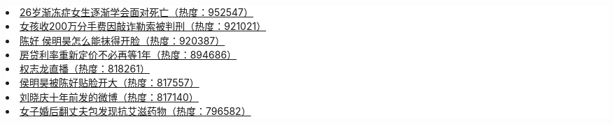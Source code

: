 <li>
<a href="https://s.weibo.com/weibo?q=%2326%E5%B2%81%E6%B8%90%E5%86%BB%E7%97%87%E5%A5%B3%E7%94%9F%E9%80%90%E6%B8%90%E5%AD%A6%E4%BC%9A%E9%9D%A2%E5%AF%B9%E6%AD%BB%E4%BA%A1%23" target="weibo">
26岁渐冻症女生逐渐学会面对死亡（热度：952547）
</a>
</li>

<li>
<a href="https://s.weibo.com/weibo?q=%23%E5%A5%B3%E5%AD%A9%E6%94%B6200%E4%B8%87%E5%88%86%E6%89%8B%E8%B4%B9%E5%9B%A0%E6%95%B2%E8%AF%88%E5%8B%92%E7%B4%A2%E8%A2%AB%E5%88%A4%E5%88%91%23" target="weibo">
女孩收200万分手费因敲诈勒索被判刑（热度：921021）
</a>
</li>

<li>
<a href="https://s.weibo.com/weibo?q=%23%E9%99%88%E5%A5%BD%20%E4%BE%AF%E6%98%8E%E6%98%8A%E6%80%8E%E4%B9%88%E8%83%BD%E6%8A%B9%E5%BE%97%E5%BC%80%E8%84%B8%23" target="weibo">
陈好 侯明昊怎么能抹得开脸（热度：920387）
</a>
</li>

<li>
<a href="https://s.weibo.com/weibo?q=%23%E6%88%BF%E8%B4%B7%E5%88%A9%E7%8E%87%E9%87%8D%E6%96%B0%E5%AE%9A%E4%BB%B7%E4%B8%8D%E5%BF%85%E5%86%8D%E7%AD%891%E5%B9%B4%23" target="weibo">
房贷利率重新定价不必再等1年（热度：894686）
</a>
</li>

<li>
<a href="https://s.weibo.com/weibo?q=%23%E6%9D%83%E5%BF%97%E9%BE%99%E7%9B%B4%E6%92%AD%23" target="weibo">
权志龙直播（热度：818261）
</a>
</li>

<li>
<a href="https://s.weibo.com/weibo?q=%23%E4%BE%AF%E6%98%8E%E6%98%8A%E8%A2%AB%E9%99%88%E5%A5%BD%E8%B4%B4%E8%84%B8%E5%BC%80%E5%A4%A7%23" target="weibo">
侯明昊被陈好贴脸开大（热度：817557）
</a>
</li>

<li>
<a href="https://s.weibo.com/weibo?q=%23%E5%88%98%E6%99%93%E5%BA%86%E5%8D%81%E5%B9%B4%E5%89%8D%E5%8F%91%E7%9A%84%E5%BE%AE%E5%8D%9A%23" target="weibo">
刘晓庆十年前发的微博（热度：817140）
</a>
</li>

<li>
<a href="https://s.weibo.com/weibo?q=%23%E5%A5%B3%E5%AD%90%E5%A9%9A%E5%90%8E%E7%BF%BB%E4%B8%88%E5%A4%AB%E5%8C%85%E5%8F%91%E7%8E%B0%E6%8A%97%E8%89%BE%E6%BB%8B%E8%8D%AF%E7%89%A9%23" target="weibo">
女子婚后翻丈夫包发现抗艾滋药物（热度：796582）
</a>
</li>
